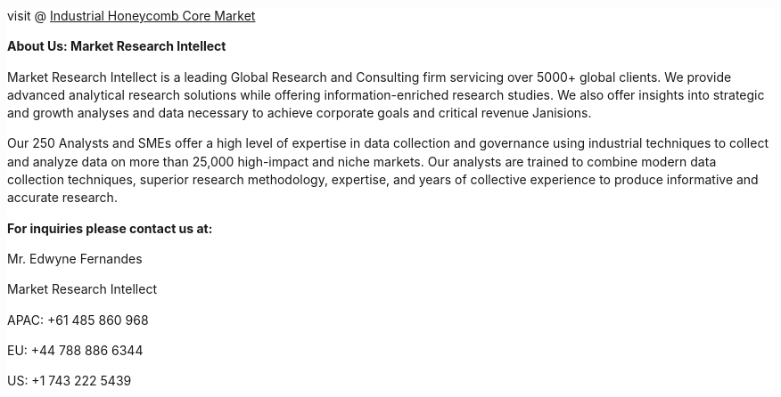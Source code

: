 visit&nbsp;@</strong>&nbsp;</span><span class="font-[700]"><a href="https://www.marketresearchintellect.com/product/global-industrial-honeycomb-core-market/?utm_source=Linkedin&utm_medium=858" target="_blank" data-tracking-control-name="article-ssr-frontend-pulse_little-text-block" data-tracking-will-navigate="" data-test-link="">Industrial Honeycomb Core Market</a></span></p><p><strong><span class="font-[700]">About Us: Market Research Intellect</span></strong></p><p><span class="">Market Research Intellect is a leading Global Research and Consulting firm servicing over 5000+ global clients. We provide advanced analytical research solutions while offering information-enriched research studies.&nbsp;</span>We also offer insights into strategic and growth analyses and data necessary to achieve corporate goals and critical revenue Janisions.</p><p><span class="">Our 250 Analysts and SMEs offer a high level of expertise in data collection and governance using industrial techniques to collect and analyze data on more than 25,000 high-impact and niche markets. Our analysts are trained to combine modern data collection techniques, superior research methodology, expertise, and years of collective experience to produce informative and accurate research.</span></p><p><strong>For inquiries please contact us at:</strong></p><p>Mr. Edwyne Fernandes</p><p>Market Research Intellect</p><p>APAC: +61 485 860 968</p><p>EU: +44 788 886 6344</p><p>US: +1 743 222 5439</p>
